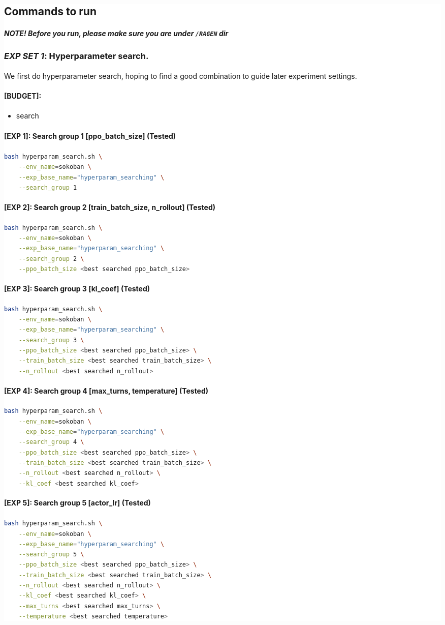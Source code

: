 ## Commands to run
***NOTE! Before you run, please make sure you are under `/RAGEN` dir***
### *EXP SET 1*: Hyperparameter search.
We first do hyperparameter search, hoping to find a good combination to guide later experiment settings.
#### [BUDGET]:
- search 
#### [EXP 1]: Search group 1 [ppo_batch_size] (Tested)
```bash
bash hyperparam_search.sh \
    --env_name=sokoban \
    --exp_base_name="hyperparam_searching" \
    --search_group 1
```
#### [EXP 2]: Search group 2 [train_batch_size, n_rollout] (Tested)
```bash
bash hyperparam_search.sh \
    --env_name=sokoban \
    --exp_base_name="hyperparam_searching" \
    --search_group 2 \
    --ppo_batch_size <best searched ppo_batch_size>
```
#### [EXP 3]: Search group 3 [kl_coef]  (Tested)
```bash
bash hyperparam_search.sh \
    --env_name=sokoban \
    --exp_base_name="hyperparam_searching" \
    --search_group 3 \
    --ppo_batch_size <best searched ppo_batch_size> \
    --train_batch_size <best searched train_batch_size> \
    --n_rollout <best searched n_rollout>
```
#### [EXP 4]: Search group 4 [max_turns, temperature] (Tested)
```bash
bash hyperparam_search.sh \
    --env_name=sokoban \
    --exp_base_name="hyperparam_searching" \
    --search_group 4 \
    --ppo_batch_size <best searched ppo_batch_size> \
    --train_batch_size <best searched train_batch_size> \
    --n_rollout <best searched n_rollout> \
    --kl_coef <best searched kl_coef>
```
#### [EXP 5]: Search group 5 [actor_lr] (Tested)
```bash
bash hyperparam_search.sh \
    --env_name=sokoban \
    --exp_base_name="hyperparam_searching" \
    --search_group 5 \
    --ppo_batch_size <best searched ppo_batch_size> \
    --train_batch_size <best searched train_batch_size> \
    --n_rollout <best searched n_rollout> \
    --kl_coef <best searched kl_coef> \
    --max_turns <best searched max_turns> \
    --temperature <best searched temperature>
```
